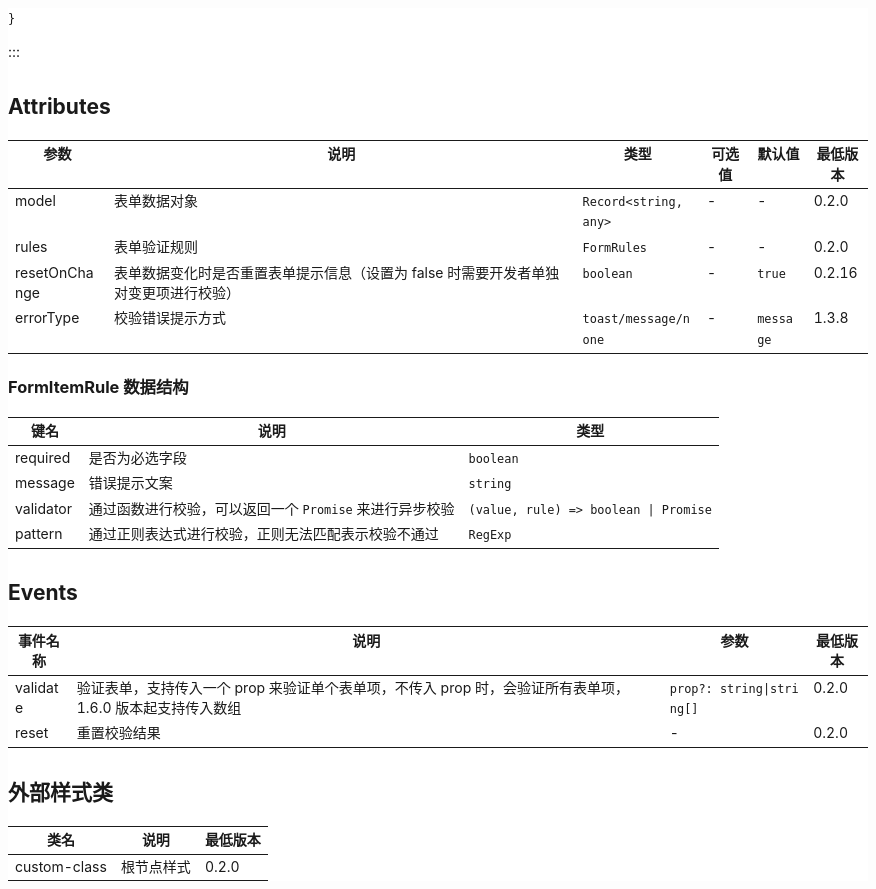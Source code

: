 ```css [css]
}
```

:::

## Attributes

| 参数          | 说明                                                                                | 类型                  | 可选值 | 默认值    | 最低版本         |
| ------------- | ----------------------------------------------------------------------------------- | --------------------- | ------ | --------- | ---------------- |
| model         | 表单数据对象                                                                        | `Record<string, any>` | -      | -         | 0.2.0            |
| rules         | 表单验证规则                                                                        | `FormRules`           | -      | -         | 0.2.0            |
| resetOnChange | 表单数据变化时是否重置表单提示信息（设置为 false 时需要开发者单独对变更项进行校验） | `boolean`             | -      | `true`    | 0.2.16           |
| errorType     | 校验错误提示方式                                                                    | `toast/message/none`  | -      | `message` | 1.3.8 |

### FormItemRule 数据结构

| 键名      | 说明                                                    | 类型                                  |
| --------- | ------------------------------------------------------- | ------------------------------------- |
| required  | 是否为必选字段                                          | `boolean`                             |
| message   | 错误提示文案                                            | `string`                              |
| validator | 通过函数进行校验，可以返回一个 `Promise` 来进行异步校验 | `(value, rule) => boolean \| Promise` |
| pattern   | 通过正则表达式进行校验，正则无法匹配表示校验不通过      | `RegExp`                              |

## Events

| 事件名称 | 说明                                                                           | 参数            | 最低版本 |
| -------- | ------------------------------------------------------------------------------ | --------------- | -------- |
| validate | 验证表单，支持传入一个 prop 来验证单个表单项，不传入 prop 时，会验证所有表单项，1.6.0 版本起支持传入数组 | `prop?: string\|string[]` | 0.2.0    |
| reset    | 重置校验结果                                                                   | -               | 0.2.0    |

## 外部样式类

| 类名         | 说明       | 最低版本 |
| ------------ | ---------- | -------- |
| custom-class | 根节点样式 | 0.2.0    |
